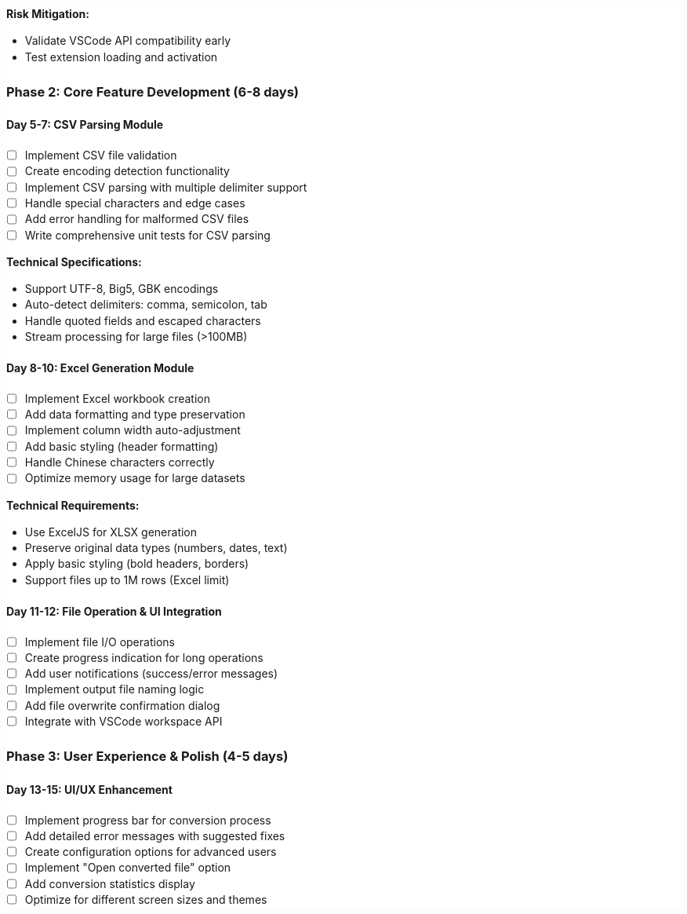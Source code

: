 **Risk Mitigation:**
- Validate VSCode API compatibility early
- Test extension loading and activation

### Phase 2: Core Feature Development (6-8 days)

#### Day 5-7: CSV Parsing Module
- [ ] Implement CSV file validation
- [ ] Create encoding detection functionality
- [ ] Implement CSV parsing with multiple delimiter support
- [ ] Handle special characters and edge cases
- [ ] Add error handling for malformed CSV files
- [ ] Write comprehensive unit tests for CSV parsing

**Technical Specifications:**
- Support UTF-8, Big5, GBK encodings
- Auto-detect delimiters: comma, semicolon, tab
- Handle quoted fields and escaped characters
- Stream processing for large files (>100MB)

#### Day 8-10: Excel Generation Module
- [ ] Implement Excel workbook creation
- [ ] Add data formatting and type preservation
- [ ] Implement column width auto-adjustment
- [ ] Add basic styling (header formatting)
- [ ] Handle Chinese characters correctly
- [ ] Optimize memory usage for large datasets

**Technical Requirements:**
- Use ExcelJS for XLSX generation
- Preserve original data types (numbers, dates, text)
- Apply basic styling (bold headers, borders)
- Support files up to 1M rows (Excel limit)

#### Day 11-12: File Operation & UI Integration
- [ ] Implement file I/O operations
- [ ] Create progress indication for long operations
- [ ] Add user notifications (success/error messages)
- [ ] Implement output file naming logic
- [ ] Add file overwrite confirmation dialog
- [ ] Integrate with VSCode workspace API

### Phase 3: User Experience & Polish (4-5 days)

#### Day 13-15: UI/UX Enhancement
- [ ] Implement progress bar for conversion process
- [ ] Add detailed error messages with suggested fixes
- [ ] Create configuration options for advanced users
- [ ] Implement "Open converted file" option
- [ ] Add conversion statistics display
- [ ] Optimize for different screen sizes and themes
